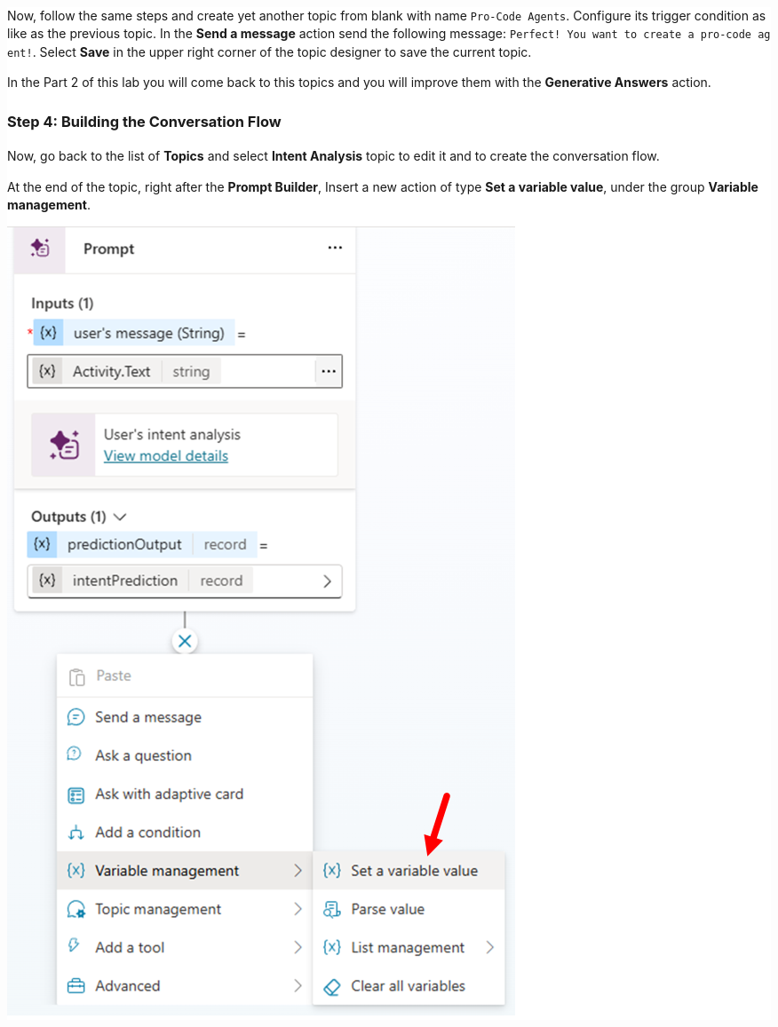 Now, follow the same steps and create yet another topic from blank with name `Pro-Code Agents`. Configure its trigger condition as like as the previous topic. In the **Send a message** action send the following message: `Perfect! You want to create a pro-code agent!`.
Select **Save** in the upper right corner of the topic designer to save the current topic.

In the Part 2 of this lab you will come back to this topics and you will improve them with the **Generative Answers** action.

### Step 4: Building the Conversation Flow

Now, go back to the list of **Topics** and select **Intent Analysis** topic to edit it and to create the conversation flow.

At the end of the topic, right after the **Prompt Builder**, Insert a new action of type **Set a variable value**, under the group **Variable management**.

![The action "Set a variable value" highlighted in the topic designer, under the group "Variable management".](https://raw.githubusercontent.com/microsoft/ignite25-LAB564-architect-a-goal-driven-ai-agent-with-copilot-studio/refs/heads/main/img/conversation-flow-01.png)
